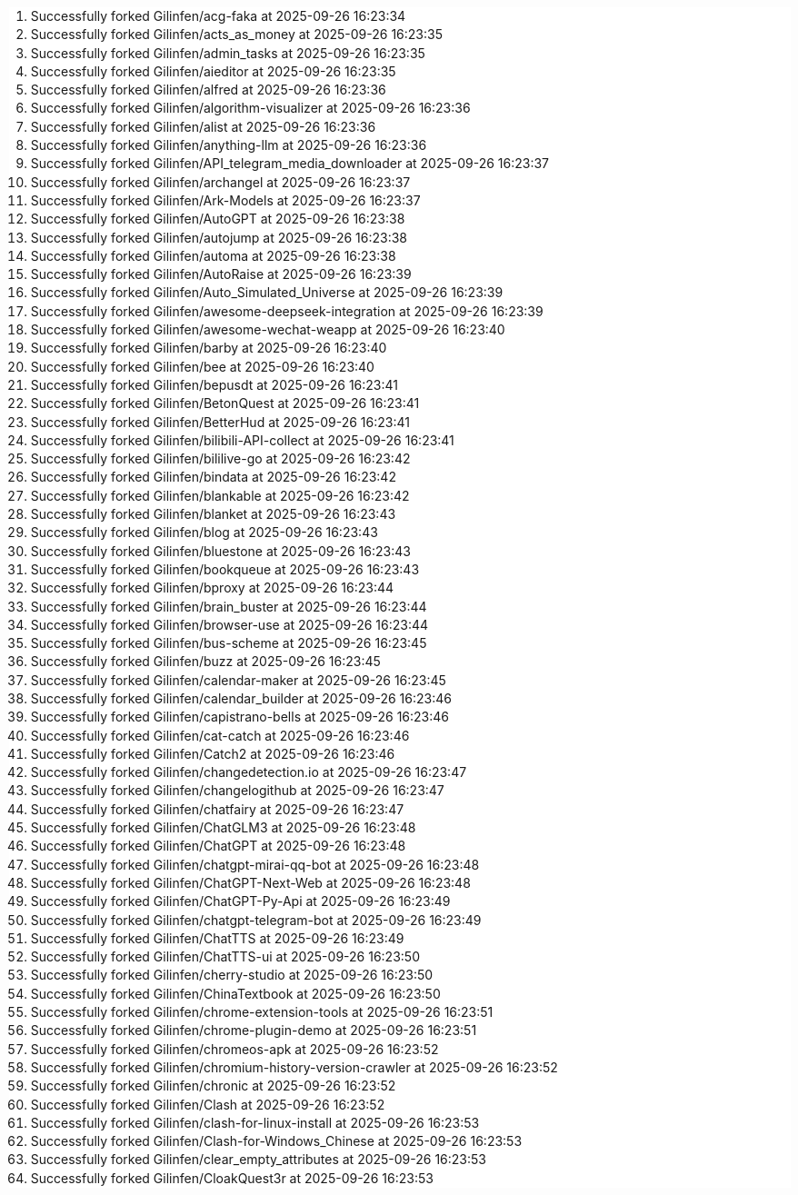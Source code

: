 1. Successfully forked Gilinfen/acg-faka at 2025-09-26 16:23:34
2. Successfully forked Gilinfen/acts_as_money at 2025-09-26 16:23:35
3. Successfully forked Gilinfen/admin_tasks at 2025-09-26 16:23:35
4. Successfully forked Gilinfen/aieditor at 2025-09-26 16:23:35
5. Successfully forked Gilinfen/alfred at 2025-09-26 16:23:36
6. Successfully forked Gilinfen/algorithm-visualizer at 2025-09-26 16:23:36
7. Successfully forked Gilinfen/alist at 2025-09-26 16:23:36
8. Successfully forked Gilinfen/anything-llm at 2025-09-26 16:23:36
9. Successfully forked Gilinfen/API_telegram_media_downloader at 2025-09-26 16:23:37
10. Successfully forked Gilinfen/archangel at 2025-09-26 16:23:37
11. Successfully forked Gilinfen/Ark-Models at 2025-09-26 16:23:37
12. Successfully forked Gilinfen/AutoGPT at 2025-09-26 16:23:38
13. Successfully forked Gilinfen/autojump at 2025-09-26 16:23:38
14. Successfully forked Gilinfen/automa at 2025-09-26 16:23:38
15. Successfully forked Gilinfen/AutoRaise at 2025-09-26 16:23:39
16. Successfully forked Gilinfen/Auto_Simulated_Universe at 2025-09-26 16:23:39
17. Successfully forked Gilinfen/awesome-deepseek-integration at 2025-09-26 16:23:39
18. Successfully forked Gilinfen/awesome-wechat-weapp at 2025-09-26 16:23:40
19. Successfully forked Gilinfen/barby at 2025-09-26 16:23:40
20. Successfully forked Gilinfen/bee at 2025-09-26 16:23:40
21. Successfully forked Gilinfen/bepusdt at 2025-09-26 16:23:41
22. Successfully forked Gilinfen/BetonQuest at 2025-09-26 16:23:41
23. Successfully forked Gilinfen/BetterHud at 2025-09-26 16:23:41
24. Successfully forked Gilinfen/bilibili-API-collect at 2025-09-26 16:23:41
25. Successfully forked Gilinfen/bililive-go at 2025-09-26 16:23:42
26. Successfully forked Gilinfen/bindata at 2025-09-26 16:23:42
27. Successfully forked Gilinfen/blankable at 2025-09-26 16:23:42
28. Successfully forked Gilinfen/blanket at 2025-09-26 16:23:43
29. Successfully forked Gilinfen/blog at 2025-09-26 16:23:43
30. Successfully forked Gilinfen/bluestone at 2025-09-26 16:23:43
31. Successfully forked Gilinfen/bookqueue at 2025-09-26 16:23:43
32. Successfully forked Gilinfen/bproxy at 2025-09-26 16:23:44
33. Successfully forked Gilinfen/brain_buster at 2025-09-26 16:23:44
34. Successfully forked Gilinfen/browser-use at 2025-09-26 16:23:44
35. Successfully forked Gilinfen/bus-scheme at 2025-09-26 16:23:45
36. Successfully forked Gilinfen/buzz at 2025-09-26 16:23:45
37. Successfully forked Gilinfen/calendar-maker at 2025-09-26 16:23:45
38. Successfully forked Gilinfen/calendar_builder at 2025-09-26 16:23:46
39. Successfully forked Gilinfen/capistrano-bells at 2025-09-26 16:23:46
40. Successfully forked Gilinfen/cat-catch at 2025-09-26 16:23:46
41. Successfully forked Gilinfen/Catch2 at 2025-09-26 16:23:46
42. Successfully forked Gilinfen/changedetection.io at 2025-09-26 16:23:47
43. Successfully forked Gilinfen/changelogithub at 2025-09-26 16:23:47
44. Successfully forked Gilinfen/chatfairy at 2025-09-26 16:23:47
45. Successfully forked Gilinfen/ChatGLM3 at 2025-09-26 16:23:48
46. Successfully forked Gilinfen/ChatGPT at 2025-09-26 16:23:48
47. Successfully forked Gilinfen/chatgpt-mirai-qq-bot at 2025-09-26 16:23:48
48. Successfully forked Gilinfen/ChatGPT-Next-Web at 2025-09-26 16:23:48
49. Successfully forked Gilinfen/ChatGPT-Py-Api at 2025-09-26 16:23:49
50. Successfully forked Gilinfen/chatgpt-telegram-bot at 2025-09-26 16:23:49
51. Successfully forked Gilinfen/ChatTTS at 2025-09-26 16:23:49
52. Successfully forked Gilinfen/ChatTTS-ui at 2025-09-26 16:23:50
53. Successfully forked Gilinfen/cherry-studio at 2025-09-26 16:23:50
54. Successfully forked Gilinfen/ChinaTextbook at 2025-09-26 16:23:50
55. Successfully forked Gilinfen/chrome-extension-tools at 2025-09-26 16:23:51
56. Successfully forked Gilinfen/chrome-plugin-demo at 2025-09-26 16:23:51
57. Successfully forked Gilinfen/chromeos-apk at 2025-09-26 16:23:52
58. Successfully forked Gilinfen/chromium-history-version-crawler at 2025-09-26 16:23:52
59. Successfully forked Gilinfen/chronic at 2025-09-26 16:23:52
60. Successfully forked Gilinfen/Clash at 2025-09-26 16:23:52
61. Successfully forked Gilinfen/clash-for-linux-install at 2025-09-26 16:23:53
62. Successfully forked Gilinfen/Clash-for-Windows_Chinese at 2025-09-26 16:23:53
63. Successfully forked Gilinfen/clear_empty_attributes at 2025-09-26 16:23:53
64. Successfully forked Gilinfen/CloakQuest3r at 2025-09-26 16:23:53